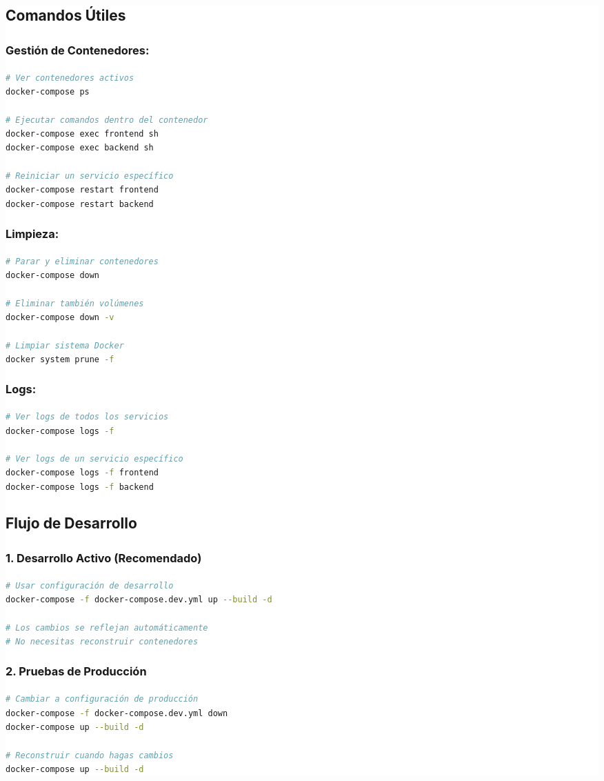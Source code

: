 ## Comandos Útiles

### Gestión de Contenedores:
```bash
# Ver contenedores activos
docker-compose ps

# Ejecutar comandos dentro del contenedor
docker-compose exec frontend sh
docker-compose exec backend sh

# Reiniciar un servicio específico
docker-compose restart frontend
docker-compose restart backend
```

### Limpieza:
```bash
# Parar y eliminar contenedores
docker-compose down

# Eliminar también volúmenes
docker-compose down -v

# Limpiar sistema Docker
docker system prune -f
```

### Logs:
```bash
# Ver logs de todos los servicios
docker-compose logs -f

# Ver logs de un servicio específico
docker-compose logs -f frontend
docker-compose logs -f backend
```

##  Flujo de Desarrollo

### 1. Desarrollo Activo (Recomendado)
```bash
# Usar configuración de desarrollo
docker-compose -f docker-compose.dev.yml up --build -d

# Los cambios se reflejan automáticamente
# No necesitas reconstruir contenedores
```

### 2. Pruebas de Producción
```bash
# Cambiar a configuración de producción
docker-compose -f docker-compose.dev.yml down
docker-compose up --build -d

# Reconstruir cuando hagas cambios
docker-compose up --build -d
```

